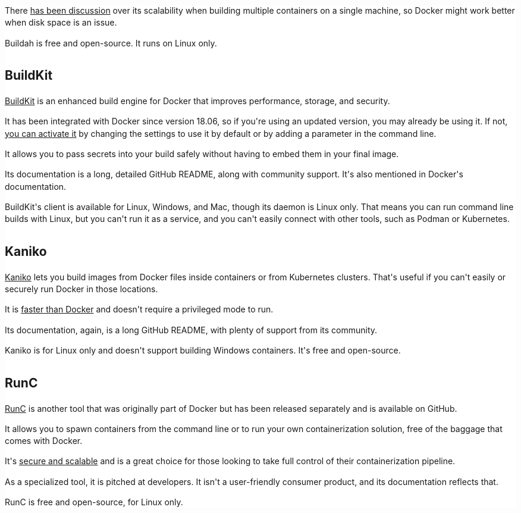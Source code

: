 There [has been discussion](https://github.com/containers/buildah/issues/1292) over its scalability when building multiple containers on a single machine, so Docker might work better when disk space is an issue.

Buildah is free and open-source. It runs on Linux only.

## BuildKit

[BuildKit](/blog/what-is-buildkit-and-what-can-i-do-with-it) is an enhanced build engine for Docker that improves performance, storage, and security.

It has been integrated with Docker since version 18.06, so if you're using an updated version, you may already be using it. If not, [you can activate it](https://docs.docker.com/develop/develop-images/build_enhancements/) by changing the settings to use it by default or by adding a parameter in the command line.

It allows you to pass secrets into your build safely without having to embed them in your final image.

Its documentation is a long, detailed GitHub README, along with community support. It's also mentioned in Docker's documentation.

BuildKit's client is available for Linux, Windows, and Mac, though its daemon is Linux only. That means you can run command line builds with Linux, but you can't run it as a service, and you can't easily connect with other tools, such as Podman or Kubernetes.

## Kaniko

[Kaniko](https://github.com/GoogleContainerTools/kaniko) lets you build images from Docker files inside containers or from Kubernetes clusters. That's useful if you can't easily or securely run Docker in those locations.

It is [faster than Docker](https://docs.gitlab.com/ee/ci/docker/using_kaniko.html) and doesn't require a privileged mode to run.

Its documentation, again, is a long GitHub README, with plenty of support from its community.

Kaniko is for Linux only and doesn't support building Windows containers. It's free and open-source.

## RunC

[RunC](/blog/what-is-buildkit-and-what-can-i-do-with-it) is another tool that was originally part of Docker but has been released separately and is available on GitHub.

It allows you to spawn containers from the command line or to run your own containerization solution, free of the baggage that comes with Docker.

It's [secure and scalable](https://www.docker.com/blog/runc/) and is a great choice for those looking to take full control of their containerization pipeline.

As a specialized tool, it is pitched at developers. It isn't a user-friendly consumer product, and its documentation reflects that.

RunC is free and open-source, for Linux only.
